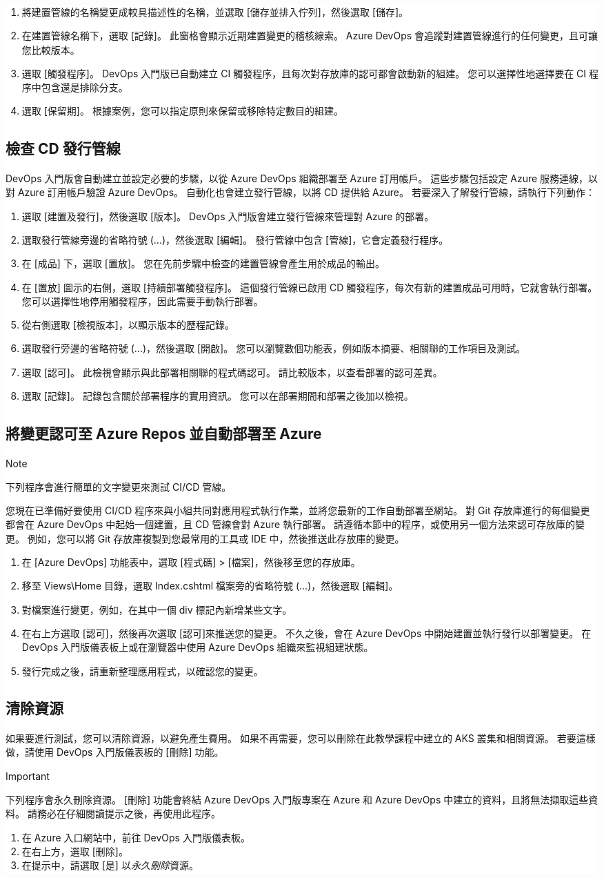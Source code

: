 1. 將建置管線的名稱變更成較具描述性的名稱，並選取 [儲存並排入佇列]，然後選取 [儲存]。

1. 在建置管線名稱下，選取 [記錄]。 此窗格會顯示近期建置變更的稽核線索。 Azure DevOps 會追蹤對建置管線進行的任何變更，且可讓您比較版本。

1. 選取 [觸發程序]。 DevOps 入門版已自動建立 CI 觸發程序，且每次對存放庫的認可都會啟動新的組建。 您可以選擇性地選擇要在 CI 程序中包含還是排除分支。

1. 選取 [保留期]。 根據案例，您可以指定原則來保留或移除特定數目的組建。

## <a name="examine-the-cd-release-pipeline"></a>檢查 CD 發行管線

DevOps 入門版會自動建立並設定必要的步驟，以從 Azure DevOps 組織部署至 Azure 訂用帳戶。 這些步驟包括設定 Azure 服務連線，以對 Azure 訂用帳戶驗證 Azure DevOps。 自動化也會建立發行管線，以將 CD 提供給 Azure。 若要深入了解發行管線，請執行下列動作：

1. 選取 [建置及發行]，然後選取 [版本]。  DevOps 入門版會建立發行管線來管理對 Azure 的部署。

1. 選取發行管線旁邊的省略符號 (...)，然後選取 [編輯]。 發行管線中包含 [管線]，它會定義發行程序。

1. 在 [成品] 下，選取 [置放]。 您在先前步驟中檢查的建置管線會產生用於成品的輸出。 

1. 在 [置放] 圖示的右側，選取 [持續部署觸發程序]。 這個發行管線已啟用 CD 觸發程序，每次有新的建置成品可用時，它就會執行部署。 您可以選擇性地停用觸發程序，因此需要手動執行部署。 

1. 從右側選取 [檢視版本]，以顯示版本的歷程記錄。

1. 選取發行旁邊的省略符號 (...)，然後選取 [開啟]。 您可以瀏覽數個功能表，例如版本摘要、相關聯的工作項目及測試。

1. 選取 [認可]。 此檢視會顯示與此部署相關聯的程式碼認可。 請比較版本，以查看部署的認可差異。

1. 選取 [記錄]。 記錄包含關於部署程序的實用資訊。 您可以在部署期間和部署之後加以檢視。

## <a name="commit-changes-to-azure-repos-and-automatically-deploy-them-to-azure"></a>將變更認可至 Azure Repos 並自動部署至 Azure 

 > [!NOTE]
 > 下列程序會進行簡單的文字變更來測試 CI/CD 管線。

您現在已準備好要使用 CI/CD 程序來與小組共同對應用程式執行作業，並將您最新的工作自動部署至網站。 對 Git 存放庫進行的每個變更都會在 Azure DevOps 中起始一個建置，且 CD 管線會對 Azure 執行部署。 請遵循本節中的程序，或使用另一個方法來認可存放庫的變更。 例如，您可以將 Git 存放庫複製到您最常用的工具或 IDE 中，然後推送此存放庫的變更。

1. 在 [Azure DevOps] 功能表中，選取 [程式碼] > [檔案]，然後移至您的存放庫。

1. 移至 Views\Home 目錄，選取 Index.cshtml 檔案旁的省略符號 (...)，然後選取 [編輯]。

1. 對檔案進行變更，例如，在其中一個 div 標記內新增某些文字。 

1. 在右上方選取 [認可]，然後再次選取 [認可]來推送您的變更。 不久之後，會在 Azure DevOps 中開始建置並執行發行以部署變更。 在 DevOps 入門版儀表板上或在瀏覽器中使用 Azure DevOps 組織來監視組建狀態。

1. 發行完成之後，請重新整理應用程式，以確認您的變更。

## <a name="clean-up-resources"></a>清除資源

如果要進行測試，您可以清除資源，以避免產生費用。 如果不再需要，您可以刪除在此教學課程中建立的 AKS 叢集和相關資源。 若要這樣做，請使用 DevOps 入門版儀表板的 [刪除] 功能。

> [!IMPORTANT]
> 下列程序會永久刪除資源。 [刪除] 功能會終結 Azure DevOps 入門版專案在 Azure 和 Azure DevOps 中建立的資料，且將無法擷取這些資料。 請務必在仔細閱讀提示之後，再使用此程序。

1. 在 Azure 入口網站中，前往 DevOps 入門版儀表板。
1. 在右上方，選取 [刪除]。 
1. 在提示中，請選取 [是] 以*永久刪除*資源。

